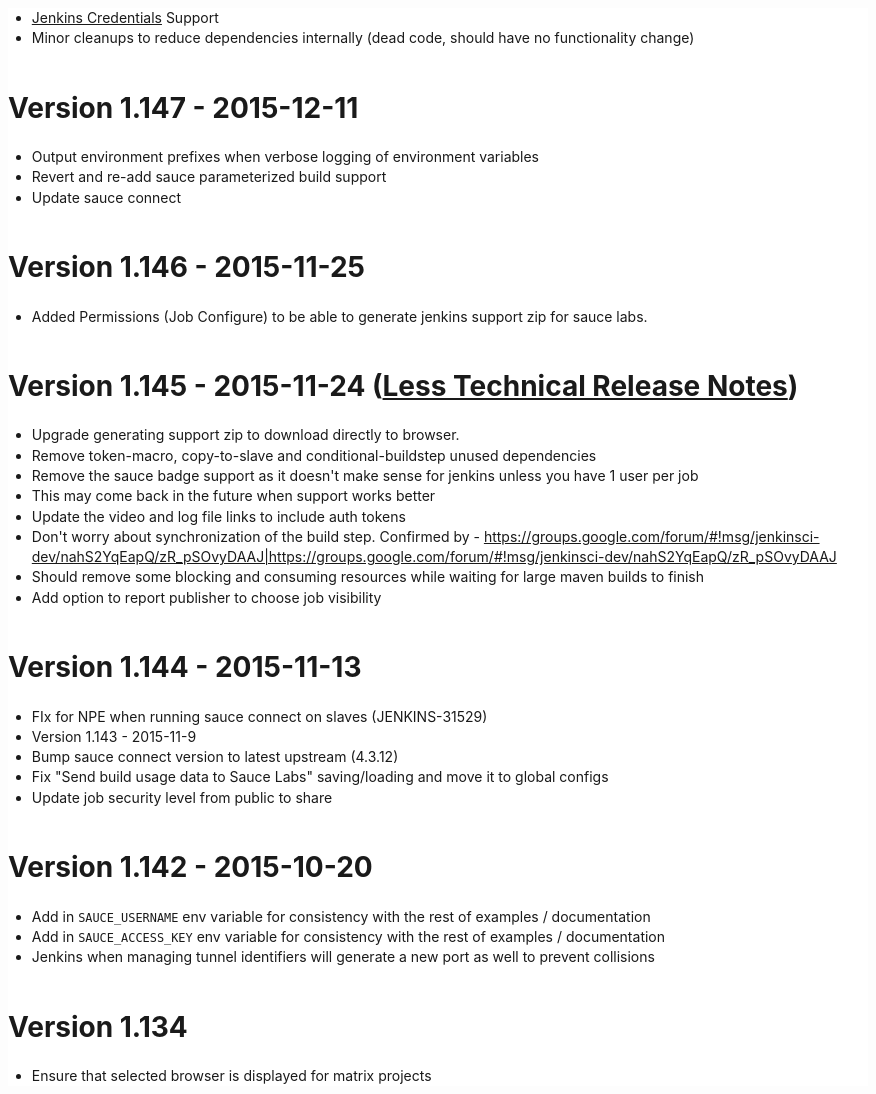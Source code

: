 * [Jenkins Credentials](https://wiki.jenkins-ci.org/display/JENKINS/Credentials+Plugin) Support
* Minor cleanups to reduce dependencies internally (dead code, should have no functionality change)

# Version 1.147 - 2015-12-11

* Output environment prefixes when verbose logging of environment variables
* Revert and re-add sauce parameterized build support
* Update sauce connect

# Version 1.146 - 2015-11-25

* Added Permissions (Job Configure) to be able to generate jenkins support zip for sauce labs.

# Version 1.145 - 2015-11-24 ([Less Technical Release Notes](https://support.saucelabs.com/customer/portal/articles/2233975-jenkins-plugin-v-1-145-now-available))

* Upgrade generating support zip to download directly to browser.
* Remove token-macro, copy-to-slave and conditional-buildstep unused dependencies
* Remove the sauce badge support as it doesn't make sense for jenkins unless you have 1 user per job
* This may come back in the future when support works better
* Update the video and log file links to include auth tokens
* Don't worry about synchronization of the build step. Confirmed by - https://groups.google.com/forum/#!msg/jenkinsci-dev/nahS2YqEapQ/zR_pSOvyDAAJ|https://groups.google.com/forum/#!msg/jenkinsci-dev/nahS2YqEapQ/zR_pSOvyDAAJ
* Should remove some blocking and consuming resources while waiting for large maven builds to finish
* Add option to report publisher to choose job visibility

# Version 1.144 - 2015-11-13

* FIx for NPE when running sauce connect on slaves (JENKINS-31529)
* Version 1.143 - 2015-11-9
* Bump sauce connect version to latest upstream (4.3.12)
* Fix "Send build usage data to Sauce Labs" saving/loading and move it to global configs
* Update job security level from public to share

# Version 1.142 - 2015-10-20

* Add in `SAUCE_USERNAME` env variable for consistency with the rest of examples / documentation
* Add in `SAUCE_ACCESS_KEY` env variable for consistency with the rest of examples / documentation
* Jenkins when managing tunnel identifiers will generate a new port as well to prevent collisions

# Version 1.134

* Ensure that selected browser is displayed for matrix projects
